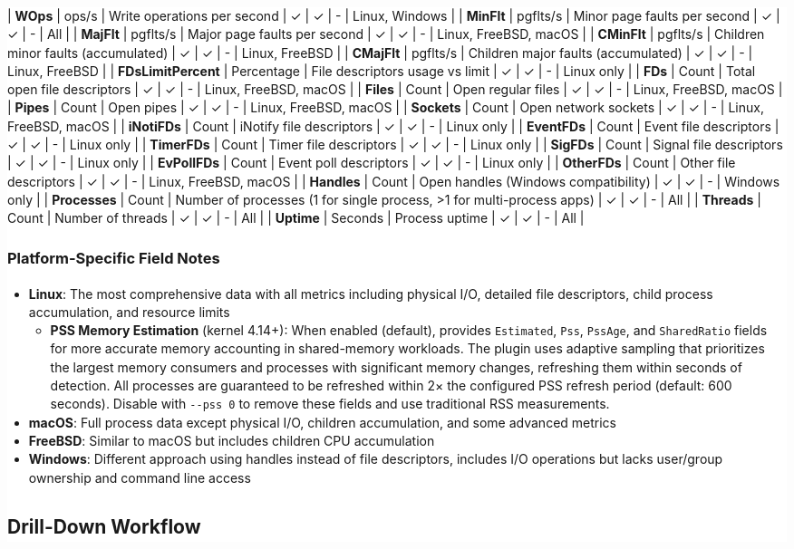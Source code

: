 | **WOps**            | ops/s      | Write operations per second                                           | ✓          | ✓        | -         | Linux, Windows         |
| **MinFlt**          | pgflts/s   | Minor page faults per second                                          | ✓          | ✓        | -         | All                    |
| **MajFlt**          | pgflts/s   | Major page faults per second                                          | ✓          | ✓        | -         | Linux, FreeBSD, macOS  |
| **CMinFlt**         | pgflts/s   | Children minor faults (accumulated)                                   | ✓          | ✓        | -         | Linux, FreeBSD         |
| **CMajFlt**         | pgflts/s   | Children major faults (accumulated)                                   | ✓          | ✓        | -         | Linux, FreeBSD         |
| **FDsLimitPercent** | Percentage | File descriptors usage vs limit                                       | ✓          | ✓        | -         | Linux only             |
| **FDs**             | Count      | Total open file descriptors                                           | ✓          | ✓        | -         | Linux, FreeBSD, macOS  |
| **Files**           | Count      | Open regular files                                                    | ✓          | ✓        | -         | Linux, FreeBSD, macOS  |
| **Pipes**           | Count      | Open pipes                                                            | ✓          | ✓        | -         | Linux, FreeBSD, macOS  |
| **Sockets**         | Count      | Open network sockets                                                  | ✓          | ✓        | -         | Linux, FreeBSD, macOS  |
| **iNotiFDs**        | Count      | iNotify file descriptors                                              | ✓          | ✓        | -         | Linux only             |
| **EventFDs**        | Count      | Event file descriptors                                                | ✓          | ✓        | -         | Linux only             |
| **TimerFDs**        | Count      | Timer file descriptors                                                | ✓          | ✓        | -         | Linux only             |
| **SigFDs**          | Count      | Signal file descriptors                                               | ✓          | ✓        | -         | Linux only             |
| **EvPollFDs**       | Count      | Event poll descriptors                                                | ✓          | ✓        | -         | Linux only             |
| **OtherFDs**        | Count      | Other file descriptors                                                | ✓          | ✓        | -         | Linux, FreeBSD, macOS  |
| **Handles**         | Count      | Open handles (Windows compatibility)                                  | ✓          | ✓        | -         | Windows only           |
| **Processes**       | Count      | Number of processes (1 for single process, >1 for multi-process apps) | ✓          | ✓        | -         | All                    |
| **Threads**         | Count      | Number of threads                                                     | ✓          | ✓        | -         | All                    |
| **Uptime**          | Seconds    | Process uptime                                                        | ✓          | ✓        | -         | All                    |

### Platform-Specific Field Notes

- **Linux**: The most comprehensive data with all metrics including physical I/O, detailed file descriptors, child process accumulation, and resource limits
  - **PSS Memory Estimation** (kernel 4.14+): When enabled (default), provides `Estimated`, `Pss`, `PssAge`, and `SharedRatio` fields for more accurate memory accounting in shared-memory workloads. The plugin uses adaptive sampling that prioritizes the largest memory consumers and processes with significant memory changes, refreshing them within seconds of detection. All processes are guaranteed to be refreshed within 2× the configured PSS refresh period (default: 600 seconds). Disable with `--pss 0` to remove these fields and use traditional RSS measurements.
- **macOS**: Full process data except physical I/O, children accumulation, and some advanced metrics
- **FreeBSD**: Similar to macOS but includes children CPU accumulation
- **Windows**: Different approach using handles instead of file descriptors, includes I/O operations but lacks user/group ownership and command line access

## Drill-Down Workflow
